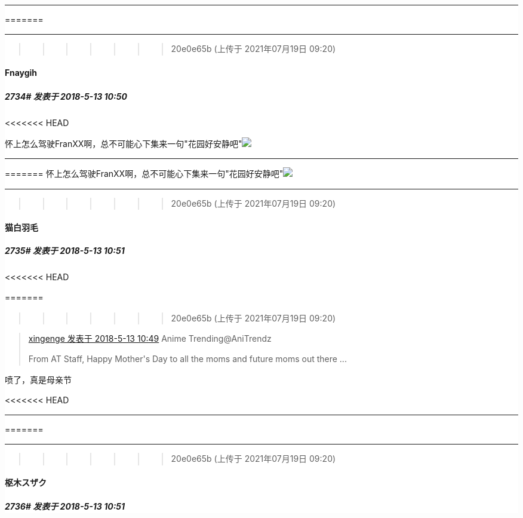 




*****
=======
*****
>>>>>>> 20e0e65b (上传于 2021年07月19日 09:20)

####  Fnaygih  
##### 2734#       发表于 2018-5-13 10:50


<<<<<<< HEAD


怀上怎么驾驶FranXX啊，总不可能心下集来一句"花园好安静吧"<img src="https://static.saraba1st.com/image/smiley/face2017/112.png" referrerpolicy="no-referrer">







*****
=======
怀上怎么驾驶FranXX啊，总不可能心下集来一句"花园好安静吧"<img src="https://static.saraba1st.com/image/smiley/face2017/112.png" referrerpolicy="no-referrer">


*****
>>>>>>> 20e0e65b (上传于 2021年07月19日 09:20)

####  猫白羽毛  
##### 2735#       发表于 2018-5-13 10:51


<<<<<<< HEAD

=======
>>>>>>> 20e0e65b (上传于 2021年07月19日 09:20)
<blockquote><a href="httphttps://bbs.saraba1st.com/2b/forum.php?mod=redirect&amp;goto=findpost&amp;pid=39578368&amp;ptid=1651982" target="_blank">xingenge 发表于 2018-5-13 10:49</a>
Anime Trending@AniTrendz

From AT Staff, Happy Mother's Day to all the moms and future moms out there ...</blockquote>
喷了，真是母亲节


<<<<<<< HEAD





*****
=======
*****
>>>>>>> 20e0e65b (上传于 2021年07月19日 09:20)

####  枢木スザク  
##### 2736#       发表于 2018-5-13 10:51

